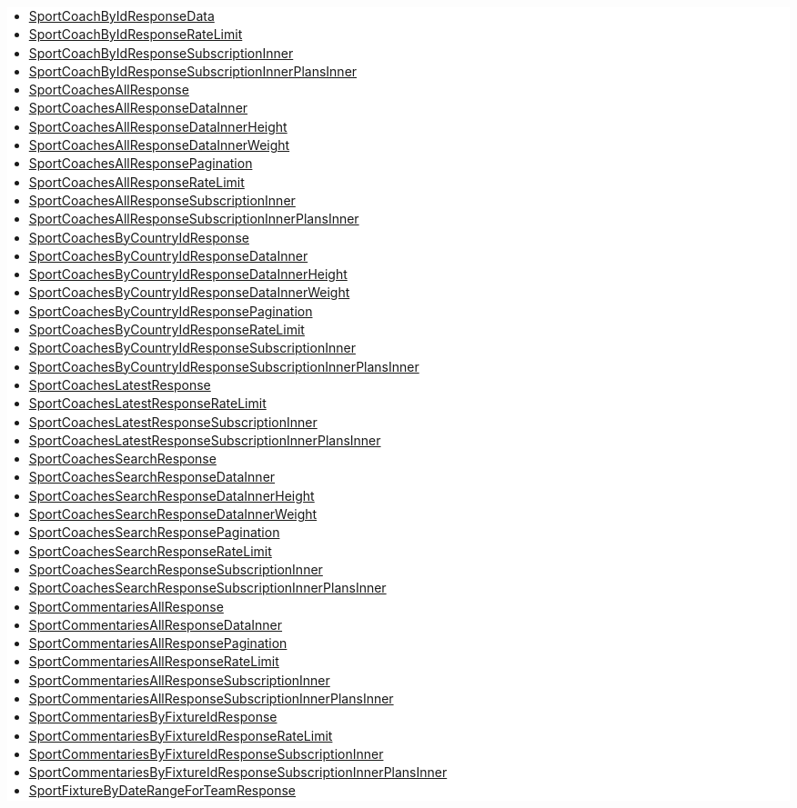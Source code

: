 - [SportCoachByIdResponseData](docs/Model/SportCoachByIdResponseData.md)
- [SportCoachByIdResponseRateLimit](docs/Model/SportCoachByIdResponseRateLimit.md)
- [SportCoachByIdResponseSubscriptionInner](docs/Model/SportCoachByIdResponseSubscriptionInner.md)
- [SportCoachByIdResponseSubscriptionInnerPlansInner](docs/Model/SportCoachByIdResponseSubscriptionInnerPlansInner.md)
- [SportCoachesAllResponse](docs/Model/SportCoachesAllResponse.md)
- [SportCoachesAllResponseDataInner](docs/Model/SportCoachesAllResponseDataInner.md)
- [SportCoachesAllResponseDataInnerHeight](docs/Model/SportCoachesAllResponseDataInnerHeight.md)
- [SportCoachesAllResponseDataInnerWeight](docs/Model/SportCoachesAllResponseDataInnerWeight.md)
- [SportCoachesAllResponsePagination](docs/Model/SportCoachesAllResponsePagination.md)
- [SportCoachesAllResponseRateLimit](docs/Model/SportCoachesAllResponseRateLimit.md)
- [SportCoachesAllResponseSubscriptionInner](docs/Model/SportCoachesAllResponseSubscriptionInner.md)
- [SportCoachesAllResponseSubscriptionInnerPlansInner](docs/Model/SportCoachesAllResponseSubscriptionInnerPlansInner.md)
- [SportCoachesByCountryIdResponse](docs/Model/SportCoachesByCountryIdResponse.md)
- [SportCoachesByCountryIdResponseDataInner](docs/Model/SportCoachesByCountryIdResponseDataInner.md)
- [SportCoachesByCountryIdResponseDataInnerHeight](docs/Model/SportCoachesByCountryIdResponseDataInnerHeight.md)
- [SportCoachesByCountryIdResponseDataInnerWeight](docs/Model/SportCoachesByCountryIdResponseDataInnerWeight.md)
- [SportCoachesByCountryIdResponsePagination](docs/Model/SportCoachesByCountryIdResponsePagination.md)
- [SportCoachesByCountryIdResponseRateLimit](docs/Model/SportCoachesByCountryIdResponseRateLimit.md)
- [SportCoachesByCountryIdResponseSubscriptionInner](docs/Model/SportCoachesByCountryIdResponseSubscriptionInner.md)
- [SportCoachesByCountryIdResponseSubscriptionInnerPlansInner](docs/Model/SportCoachesByCountryIdResponseSubscriptionInnerPlansInner.md)
- [SportCoachesLatestResponse](docs/Model/SportCoachesLatestResponse.md)
- [SportCoachesLatestResponseRateLimit](docs/Model/SportCoachesLatestResponseRateLimit.md)
- [SportCoachesLatestResponseSubscriptionInner](docs/Model/SportCoachesLatestResponseSubscriptionInner.md)
- [SportCoachesLatestResponseSubscriptionInnerPlansInner](docs/Model/SportCoachesLatestResponseSubscriptionInnerPlansInner.md)
- [SportCoachesSearchResponse](docs/Model/SportCoachesSearchResponse.md)
- [SportCoachesSearchResponseDataInner](docs/Model/SportCoachesSearchResponseDataInner.md)
- [SportCoachesSearchResponseDataInnerHeight](docs/Model/SportCoachesSearchResponseDataInnerHeight.md)
- [SportCoachesSearchResponseDataInnerWeight](docs/Model/SportCoachesSearchResponseDataInnerWeight.md)
- [SportCoachesSearchResponsePagination](docs/Model/SportCoachesSearchResponsePagination.md)
- [SportCoachesSearchResponseRateLimit](docs/Model/SportCoachesSearchResponseRateLimit.md)
- [SportCoachesSearchResponseSubscriptionInner](docs/Model/SportCoachesSearchResponseSubscriptionInner.md)
- [SportCoachesSearchResponseSubscriptionInnerPlansInner](docs/Model/SportCoachesSearchResponseSubscriptionInnerPlansInner.md)
- [SportCommentariesAllResponse](docs/Model/SportCommentariesAllResponse.md)
- [SportCommentariesAllResponseDataInner](docs/Model/SportCommentariesAllResponseDataInner.md)
- [SportCommentariesAllResponsePagination](docs/Model/SportCommentariesAllResponsePagination.md)
- [SportCommentariesAllResponseRateLimit](docs/Model/SportCommentariesAllResponseRateLimit.md)
- [SportCommentariesAllResponseSubscriptionInner](docs/Model/SportCommentariesAllResponseSubscriptionInner.md)
- [SportCommentariesAllResponseSubscriptionInnerPlansInner](docs/Model/SportCommentariesAllResponseSubscriptionInnerPlansInner.md)
- [SportCommentariesByFixtureIdResponse](docs/Model/SportCommentariesByFixtureIdResponse.md)
- [SportCommentariesByFixtureIdResponseRateLimit](docs/Model/SportCommentariesByFixtureIdResponseRateLimit.md)
- [SportCommentariesByFixtureIdResponseSubscriptionInner](docs/Model/SportCommentariesByFixtureIdResponseSubscriptionInner.md)
- [SportCommentariesByFixtureIdResponseSubscriptionInnerPlansInner](docs/Model/SportCommentariesByFixtureIdResponseSubscriptionInnerPlansInner.md)
- [SportFixtureByDateRangeForTeamResponse](docs/Model/SportFixtureByDateRangeForTeamResponse.md)